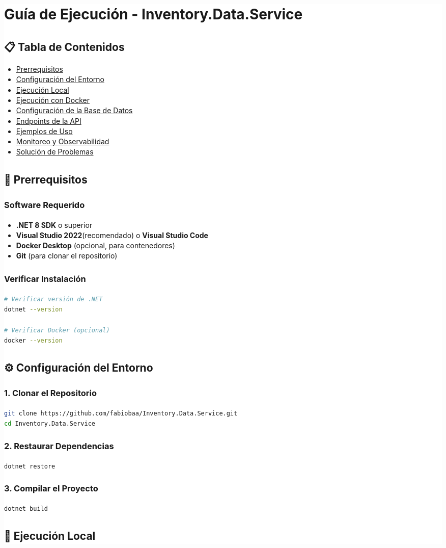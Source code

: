 ﻿# Guía de Ejecución - Inventory.Data.Service

## 📋 Tabla de Contenidos
- [Prerrequisitos](#prerrequisitos)
- [Configuración del Entorno](#configuración-del-entorno)
- [Ejecución Local](#ejecución-local)
- [Ejecución con Docker](#ejecución-con-docker)
- [Configuración de la Base de Datos](#configuración-de-la-base-de-datos)
- [Endpoints de la API](#endpoints-de-la-api)
- [Ejemplos de Uso](#ejemplos-de-uso)
- [Monitoreo y Observabilidad](#monitoreo-y-observabilidad)
- [Solución de Problemas](#solución-de-problemas)

## 🔧 Prerrequisitos

### Software Requerido
- **.NET 8 SDK** o superior
- **Visual Studio 2022**(recomendado) o **Visual Studio Code** 
- **Docker Desktop** (opcional, para contenedores)
- **Git** (para clonar el repositorio)

### Verificar Instalación
```bash
# Verificar versión de .NET
dotnet --version

# Verificar Docker (opcional)
docker --version
```

## ⚙️ Configuración del Entorno

### 1. Clonar el Repositorio
```bash
git clone https://github.com/fabiobaa/Inventory.Data.Service.git
cd Inventory.Data.Service
```

### 2. Restaurar Dependencias
```bash
dotnet restore
```

### 3. Compilar el Proyecto
```bash
dotnet build
```

## 🚀 Ejecución Local
